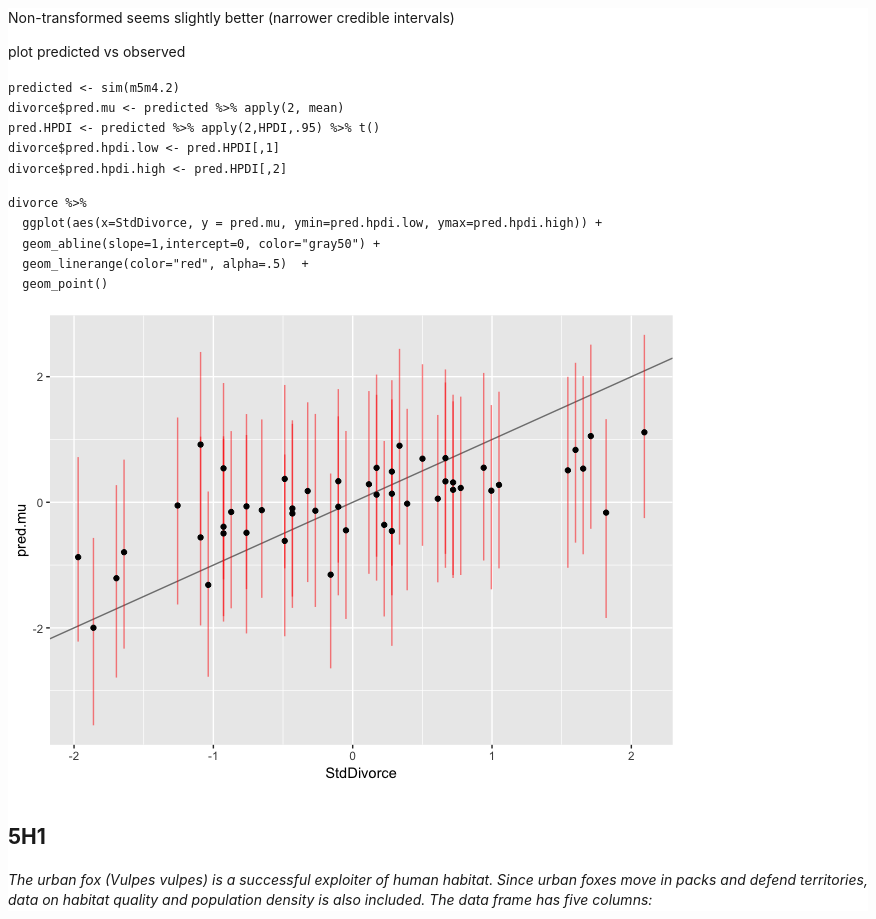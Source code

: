 Non-transformed seems slightly better (narrower credible intervals)

plot predicted vs observed

``` {.r}
predicted <- sim(m5m4.2)
divorce$pred.mu <- predicted %>% apply(2, mean)
pred.HPDI <- predicted %>% apply(2,HPDI,.95) %>% t()
divorce$pred.hpdi.low <- pred.HPDI[,1]
divorce$pred.hpdi.high <- pred.HPDI[,2]
```

``` {.r}
divorce %>%
  ggplot(aes(x=StdDivorce, y = pred.mu, ymin=pred.hpdi.low, ymax=pred.hpdi.high)) +
  geom_abline(slope=1,intercept=0, color="gray50") +
  geom_linerange(color="red", alpha=.5)  +
  geom_point() 
```

![](Chapter5_files/figure-html/unnamed-chunk-11-1.png)

5H1
---

*The urban fox (Vulpes vulpes) is a successful exploiter of human
habitat. Since urban foxes move in packs and defend territories, data on
habitat quality and population density is also included. The data frame
has five columns:*
